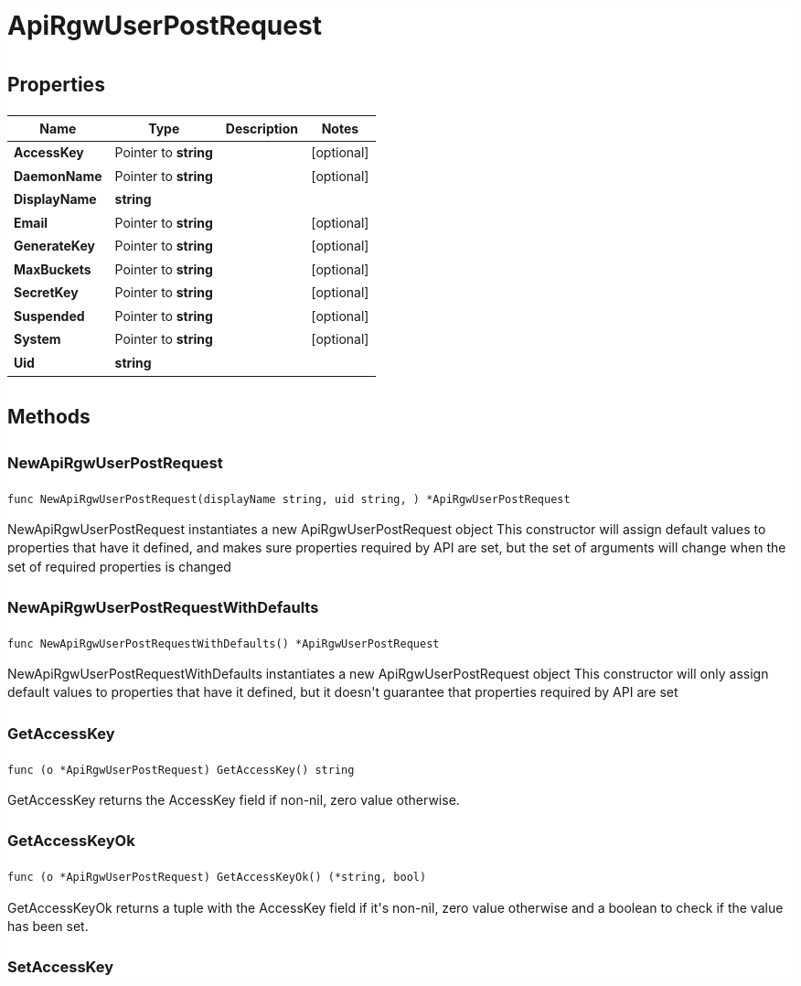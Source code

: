 # ApiRgwUserPostRequest

## Properties

Name | Type | Description | Notes
------------ | ------------- | ------------- | -------------
**AccessKey** | Pointer to **string** |  | [optional] 
**DaemonName** | Pointer to **string** |  | [optional] 
**DisplayName** | **string** |  | 
**Email** | Pointer to **string** |  | [optional] 
**GenerateKey** | Pointer to **string** |  | [optional] 
**MaxBuckets** | Pointer to **string** |  | [optional] 
**SecretKey** | Pointer to **string** |  | [optional] 
**Suspended** | Pointer to **string** |  | [optional] 
**System** | Pointer to **string** |  | [optional] 
**Uid** | **string** |  | 

## Methods

### NewApiRgwUserPostRequest

`func NewApiRgwUserPostRequest(displayName string, uid string, ) *ApiRgwUserPostRequest`

NewApiRgwUserPostRequest instantiates a new ApiRgwUserPostRequest object
This constructor will assign default values to properties that have it defined,
and makes sure properties required by API are set, but the set of arguments
will change when the set of required properties is changed

### NewApiRgwUserPostRequestWithDefaults

`func NewApiRgwUserPostRequestWithDefaults() *ApiRgwUserPostRequest`

NewApiRgwUserPostRequestWithDefaults instantiates a new ApiRgwUserPostRequest object
This constructor will only assign default values to properties that have it defined,
but it doesn't guarantee that properties required by API are set

### GetAccessKey

`func (o *ApiRgwUserPostRequest) GetAccessKey() string`

GetAccessKey returns the AccessKey field if non-nil, zero value otherwise.

### GetAccessKeyOk

`func (o *ApiRgwUserPostRequest) GetAccessKeyOk() (*string, bool)`

GetAccessKeyOk returns a tuple with the AccessKey field if it's non-nil, zero value otherwise
and a boolean to check if the value has been set.

### SetAccessKey
